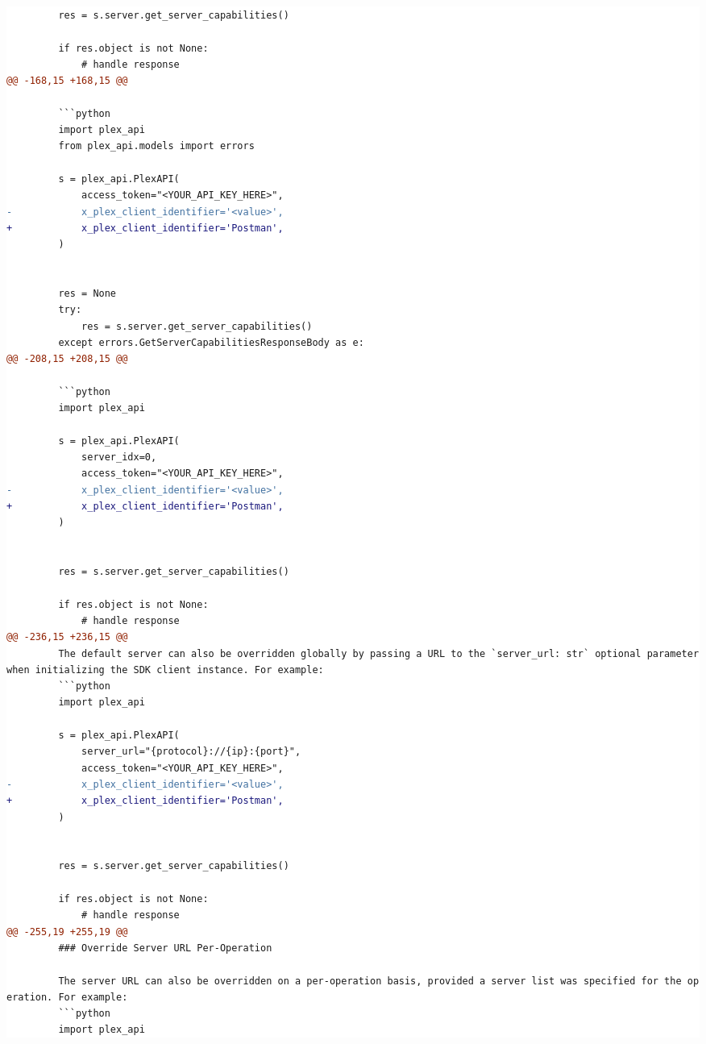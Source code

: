 ```diff
         res = s.server.get_server_capabilities()
         
         if res.object is not None:
             # handle response
@@ -168,15 +168,15 @@
         
         ```python
         import plex_api
         from plex_api.models import errors
         
         s = plex_api.PlexAPI(
             access_token="<YOUR_API_KEY_HERE>",
-            x_plex_client_identifier='<value>',
+            x_plex_client_identifier='Postman',
         )
         
         
         res = None
         try:
             res = s.server.get_server_capabilities()
         except errors.GetServerCapabilitiesResponseBody as e:
@@ -208,15 +208,15 @@
         
         ```python
         import plex_api
         
         s = plex_api.PlexAPI(
             server_idx=0,
             access_token="<YOUR_API_KEY_HERE>",
-            x_plex_client_identifier='<value>',
+            x_plex_client_identifier='Postman',
         )
         
         
         res = s.server.get_server_capabilities()
         
         if res.object is not None:
             # handle response
@@ -236,15 +236,15 @@
         The default server can also be overridden globally by passing a URL to the `server_url: str` optional parameter when initializing the SDK client instance. For example:
         ```python
         import plex_api
         
         s = plex_api.PlexAPI(
             server_url="{protocol}://{ip}:{port}",
             access_token="<YOUR_API_KEY_HERE>",
-            x_plex_client_identifier='<value>',
+            x_plex_client_identifier='Postman',
         )
         
         
         res = s.server.get_server_capabilities()
         
         if res.object is not None:
             # handle response
@@ -255,19 +255,19 @@
         ### Override Server URL Per-Operation
         
         The server URL can also be overridden on a per-operation basis, provided a server list was specified for the operation. For example:
         ```python
         import plex_api
```